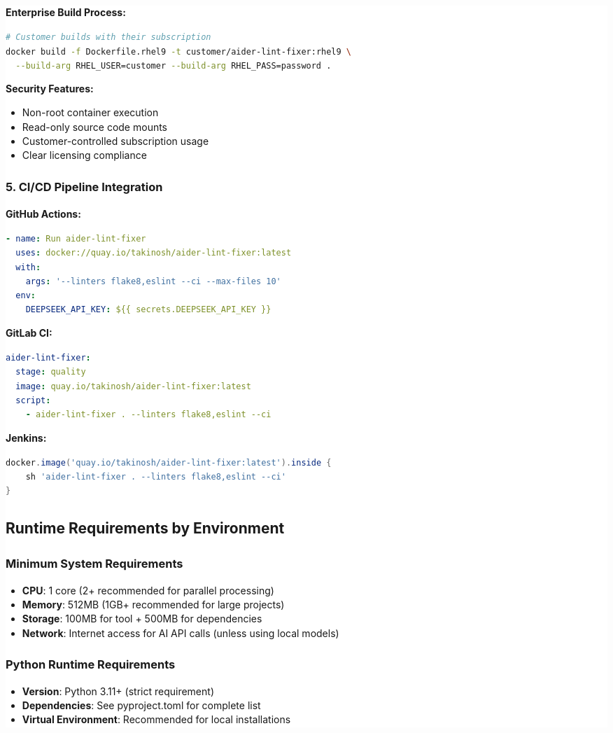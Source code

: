
**Enterprise Build Process:**
```bash
# Customer builds with their subscription
docker build -f Dockerfile.rhel9 -t customer/aider-lint-fixer:rhel9 \
  --build-arg RHEL_USER=customer --build-arg RHEL_PASS=password .
```

**Security Features:**
- Non-root container execution
- Read-only source code mounts
- Customer-controlled subscription usage
- Clear licensing compliance

### 5. CI/CD Pipeline Integration

**GitHub Actions:**
```yaml
- name: Run aider-lint-fixer
  uses: docker://quay.io/takinosh/aider-lint-fixer:latest
  with:
    args: '--linters flake8,eslint --ci --max-files 10'
  env:
    DEEPSEEK_API_KEY: ${{ secrets.DEEPSEEK_API_KEY }}
```

**GitLab CI:**
```yaml
aider-lint-fixer:
  stage: quality
  image: quay.io/takinosh/aider-lint-fixer:latest
  script:
    - aider-lint-fixer . --linters flake8,eslint --ci
```

**Jenkins:**
```groovy
docker.image('quay.io/takinosh/aider-lint-fixer:latest').inside {
    sh 'aider-lint-fixer . --linters flake8,eslint --ci'
}
```

## Runtime Requirements by Environment

### Minimum System Requirements
- **CPU**: 1 core (2+ recommended for parallel processing)
- **Memory**: 512MB (1GB+ recommended for large projects)
- **Storage**: 100MB for tool + 500MB for dependencies
- **Network**: Internet access for AI API calls (unless using local models)

### Python Runtime Requirements
- **Version**: Python 3.11+ (strict requirement)
- **Dependencies**: See pyproject.toml for complete list
- **Virtual Environment**: Recommended for local installations
